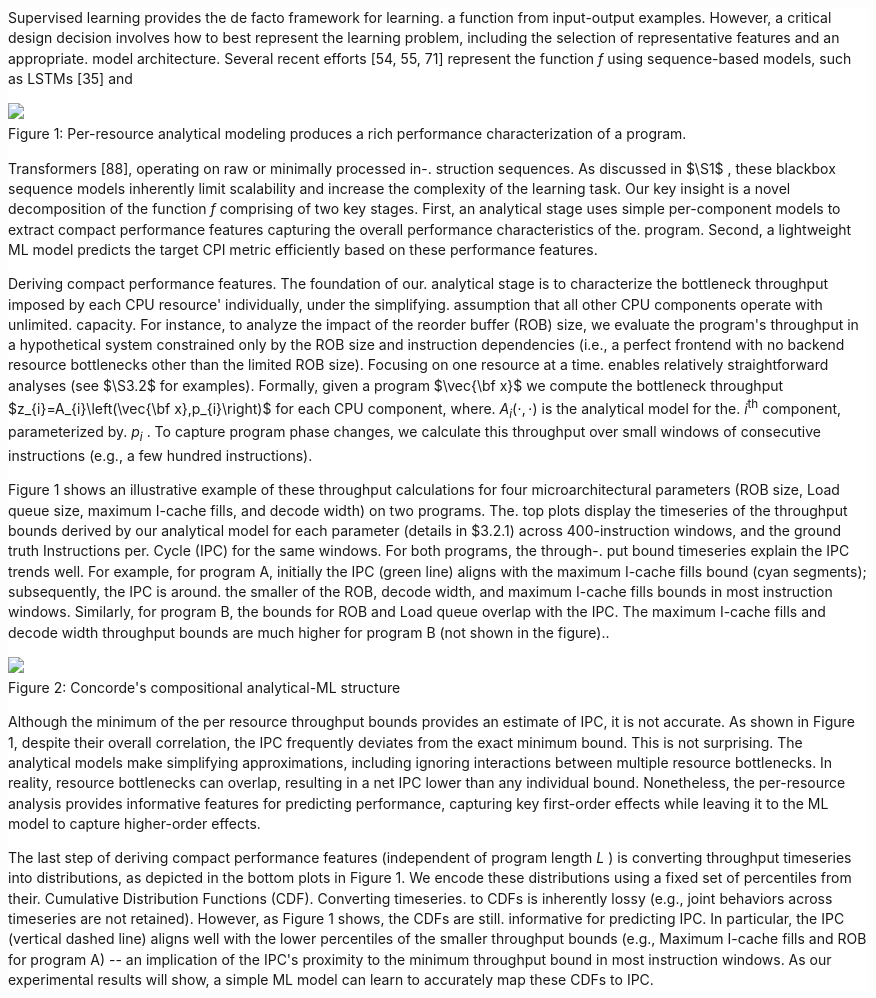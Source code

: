 Supervised learning provides the de facto framework for learning. a function from input-output examples. However, a critical design decision involves how to best represent the learning problem, including the selection of representative features and an appropriate. model architecture. Several recent efforts [54, 55, 71] represent the function $f$ using sequence-based models, such as LSTMs [35] and  

![](https://static.trancy.org/pdf_images/eeb6d293578f97bab134dcbc8509462d-ocrfmtb0-15/f3f7e560937d69c5c7471cb5d5cd01fdace4392b6e6c65aaae2f029e906b0dc2.jpg)  
Figure 1: Per-resource analytical modeling produces a rich performance characterization of a program.  

Transformers [88], operating on raw or minimally processed in-. struction sequences. As discussed in $\S1$ , these blackbox sequence models inherently limit scalability and increase the complexity of the learning task. Our key insight is a novel decomposition of the function $f$ comprising of two key stages. First, an analytical stage uses simple per-component models to extract compact performance features capturing the overall performance characteristics of the. program. Second, a lightweight ML model predicts the target CPI metric efficiently based on these performance features.  

Deriving compact performance features. The foundation of our. analytical stage is to characterize the bottleneck throughput imposed by each CPU resource' individually, under the simplifying. assumption that all other CPU components operate with unlimited. capacity. For instance, to analyze the impact of the reorder buffer (ROB) size, we evaluate the program's throughput in a hypothetical system constrained only by the ROB size and instruction dependencies (i.e., a perfect frontend with no backend resource bottlenecks other than the limited ROB size). Focusing on one resource at a time. enables relatively straightforward analyses (see $\S3.2$ for examples). Formally, given a program $\vec{\bf x}$ we compute the bottleneck throughput $z_{i}=A_{i}\left(\vec{\bf x},p_{i}\right)$ for each CPU component, where. $A_{i}(\cdot,\cdot)$ is the analytical model for the. $i^{\mathrm{th}}$ component, parameterized by. ${\mathit{p}}_{i}$ . To capture program phase changes, we calculate this throughput over small windows of consecutive instructions (e.g., a few hundred instructions).  

Figure 1 shows an illustrative example of these throughput calculations for four microarchitectural parameters (ROB size, Load queue size, maximum I-cache fills, and decode width) on two programs. The. top plots display the timeseries of the throughput bounds derived by our analytical model for each parameter (details in \$3.2.1) across 400-instruction windows, and the ground truth Instructions per. Cycle (IPC) for the same windows. For both programs, the through-. put bound timeseries explain the IPC trends well. For example, for program A, initially the IPC (green line) aligns with the maximum I-cache fills bound (cyan segments); subsequently, the IPC is around. the smaller of the ROB, decode width, and maximum I-cache fills bounds in most instruction windows. Similarly, for program B, the bounds for ROB and Load queue overlap with the IPC. The maximum I-cache fills and decode width throughput bounds are much higher for program B (not shown in the figure)..  

![](https://static.trancy.org/pdf_images/eeb6d293578f97bab134dcbc8509462d-ocrfmtb0-15/453612c88b1e46b0c1272704db1d84059bacf4d665d36e4a9961985775824c65.jpg)  
Figure 2: Concorde's compositional analytical-ML structure  

Although the minimum of the per resource throughput bounds provides an estimate of IPC, it is not accurate. As shown in Figure 1, despite their overall correlation, the IPC frequently deviates from the exact minimum bound. This is not surprising. The analytical models make simplifying approximations, including ignoring interactions between multiple resource bottlenecks. In reality, resource bottlenecks can overlap, resulting in a net IPC lower than any individual bound. Nonetheless, the per-resource analysis provides informative features for predicting performance, capturing key first-order effects while leaving it to the ML model to capture higher-order effects.  

The last step of deriving compact performance features (independent of program length $L$ ) is converting throughput timeseries into distributions, as depicted in the bottom plots in Figure 1. We encode these distributions using a fixed set of percentiles from their. Cumulative Distribution Functions (CDF). Converting timeseries. to CDFs is inherently lossy (e.g., joint behaviors across timeseries are not retained). However, as Figure 1 shows, the CDFs are still. informative for predicting IPC. In particular, the IPC (vertical dashed line) aligns well with the lower percentiles of the smaller throughput bounds (e.g., Maximum I-cache fills and ROB for program A) -- an implication of the IPC's proximity to the minimum throughput bound in most instruction windows. As our experimental results will show, a simple ML model can learn to accurately map these CDFs to IPC.  
